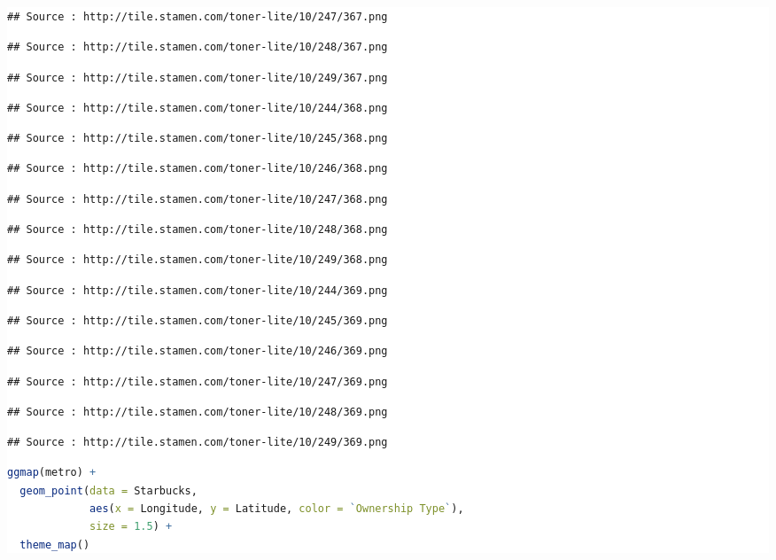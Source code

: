 ```
## Source : http://tile.stamen.com/toner-lite/10/247/367.png
```

```
## Source : http://tile.stamen.com/toner-lite/10/248/367.png
```

```
## Source : http://tile.stamen.com/toner-lite/10/249/367.png
```

```
## Source : http://tile.stamen.com/toner-lite/10/244/368.png
```

```
## Source : http://tile.stamen.com/toner-lite/10/245/368.png
```

```
## Source : http://tile.stamen.com/toner-lite/10/246/368.png
```

```
## Source : http://tile.stamen.com/toner-lite/10/247/368.png
```

```
## Source : http://tile.stamen.com/toner-lite/10/248/368.png
```

```
## Source : http://tile.stamen.com/toner-lite/10/249/368.png
```

```
## Source : http://tile.stamen.com/toner-lite/10/244/369.png
```

```
## Source : http://tile.stamen.com/toner-lite/10/245/369.png
```

```
## Source : http://tile.stamen.com/toner-lite/10/246/369.png
```

```
## Source : http://tile.stamen.com/toner-lite/10/247/369.png
```

```
## Source : http://tile.stamen.com/toner-lite/10/248/369.png
```

```
## Source : http://tile.stamen.com/toner-lite/10/249/369.png
```

```r
ggmap(metro) +
  geom_point(data = Starbucks, 
             aes(x = Longitude, y = Latitude, color = `Ownership Type`), 
             size = 1.5) +
  theme_map()
```
